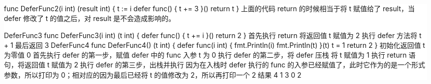 func DeferFunc2(i int) (result int) {
    t := i
    defer func() {
        t += 3
    }()
    return t
}
上面的代码 return 的时候相当于将 t 赋值给了 result，当 defer 修改了 t 的值之后，对 result 是不会造成影响的。

DeferFunc3
func DeferFunc3(i int) (t int) {
    defer func() {
        t += i
    }()
    return 2
}
首先执行 return 将返回值 t 赋值为 2
执行 defer 方法将 t + 1
最后返回 3
DeferFunc4
func DeferFunc4() (t int) {
    defer func(i int) {
        fmt.Println(i)
        fmt.Println(t)
    }(t)
    t = 1
    return 2
}
初始化返回值 t 为零值 0
首先执行 defer 的第一步，赋值 defer 中的 func 入参 t 为 0
执行 defer 的第二步，将 defer 压栈
将 t 赋值为 1
执行 return 语句，将返回值 t 赋值为 2
执行 defer 的第三步，出栈并执行 因为在入栈时 defer 执行的 func 的入参已经赋值了，此时它作为的是一个形式参数，所以打印为 0；相对应的因为最后已经将 t 的值修改为 2，所以再打印一个 2
结果
4
1
3
0
2
